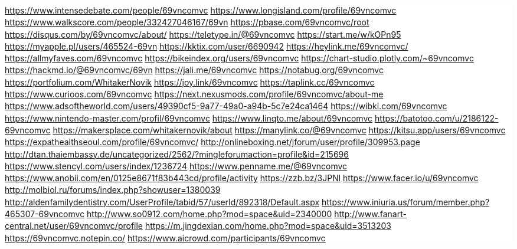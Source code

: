 <a href="https://www.intensedebate.com/people/69vncomvc">https://www.intensedebate.com/people/69vncomvc</a>
<a href="https://www.longisland.com/profile/69vncomvc">https://www.longisland.com/profile/69vncomvc</a>
<a href="https://www.walkscore.com/people/332427046167/69vn">https://www.walkscore.com/people/332427046167/69vn</a>
<a href="https://pbase.com/69vncomvc/root">https://pbase.com/69vncomvc/root</a>
<a href="https://disqus.com/by/69vncomvc/about/">https://disqus.com/by/69vncomvc/about/</a>
<a href="https://teletype.in/@69vncomvc">https://teletype.in/@69vncomvc</a>
<a href="https://start.me/w/kOPn95">https://start.me/w/kOPn95</a>
<a href="https://myapple.pl/users/465524-69vn">https://myapple.pl/users/465524-69vn</a>
<a href="https://kktix.com/user/6690942">https://kktix.com/user/6690942</a>
<a href="https://heylink.me/69vncomvc/">https://heylink.me/69vncomvc/</a>
<a href="https://allmyfaves.com/69vncomvc">https://allmyfaves.com/69vncomvc</a>
<a href="https://bikeindex.org/users/69vncomvc">https://bikeindex.org/users/69vncomvc</a>
<a href="https://chart-studio.plotly.com/~69vncomvc">https://chart-studio.plotly.com/~69vncomvc</a>
<a href="https://hackmd.io/@69vncomvc/69vn">https://hackmd.io/@69vncomvc/69vn</a>
<a href="https://jali.me/69vncomvc">https://jali.me/69vncomvc</a>
<a href="https://notabug.org/69vncomvc">https://notabug.org/69vncomvc</a>
<a href="https://portfolium.com/WhitakerNovik">https://portfolium.com/WhitakerNovik</a>
<a href="https://joy.link/69vncomvc">https://joy.link/69vncomvc</a>
<a href="https://taplink.cc/69vncomvc">https://taplink.cc/69vncomvc</a>
<a href="https://www.curioos.com/69vncomvc">https://www.curioos.com/69vncomvc</a>
<a href="https://next.nexusmods.com/profile/69vncomvc/about-me">https://next.nexusmods.com/profile/69vncomvc/about-me</a>
<a href="https://www.adsoftheworld.com/users/49390cf5-9a77-49a0-a94b-5c7e24ca1464">https://www.adsoftheworld.com/users/49390cf5-9a77-49a0-a94b-5c7e24ca1464</a>
<a href="https://wibki.com/69vncomvc">https://wibki.com/69vncomvc</a>
<a href="https://www.nintendo-master.com/profil/69vncomvc">https://www.nintendo-master.com/profil/69vncomvc</a>
<a href="https://www.linqto.me/about/69vncomvc">https://www.linqto.me/about/69vncomvc</a>
<a href="https://batotoo.com/u/2186122-69vncomvc">https://batotoo.com/u/2186122-69vncomvc</a>
<a href="https://makersplace.com/whitakernovik/about">https://makersplace.com/whitakernovik/about</a>
<a href="https://manylink.co/@69vncomvc">https://manylink.co/@69vncomvc</a>
<a href="https://kitsu.app/users/69vncomvc">https://kitsu.app/users/69vncomvc</a>
<a href="https://expathealthseoul.com/profile/69vncomvc/">https://expathealthseoul.com/profile/69vncomvc/</a>
<a href="http://onlineboxing.net/jforum/user/profile/309953.page">http://onlineboxing.net/jforum/user/profile/309953.page</a>
<a href="http://dtan.thaiembassy.de/uncategorized/2562/?mingleforumaction=profile&id=215696">http://dtan.thaiembassy.de/uncategorized/2562/?mingleforumaction=profile&id=215696</a>
<a href="https://www.stencyl.com/users/index/1236724">https://www.stencyl.com/users/index/1236724</a>
<a href="https://www.penname.me/@69vncomvc">https://www.penname.me/@69vncomvc</a>
<a href="https://www.anobii.com/en/0125e8671f83b443cd/profile/activity">https://www.anobii.com/en/0125e8671f83b443cd/profile/activity</a>
<a href="https://zzb.bz/3JPNl">https://zzb.bz/3JPNl</a>
<a href="https://www.facer.io/u/69vncomvc">https://www.facer.io/u/69vncomvc</a>
<a href="http://molbiol.ru/forums/index.php?showuser=1380039">http://molbiol.ru/forums/index.php?showuser=1380039</a>
<a href="http://aldenfamilydentistry.com/UserProfile/tabid/57/userId/892318/Default.aspx">http://aldenfamilydentistry.com/UserProfile/tabid/57/userId/892318/Default.aspx</a>
<a href="https://www.iniuria.us/forum/member.php?465307-69vncomvc">https://www.iniuria.us/forum/member.php?465307-69vncomvc</a>
<a href="http://www.so0912.com/home.php?mod=space&uid=2340000">http://www.so0912.com/home.php?mod=space&uid=2340000</a>
<a href="http://www.fanart-central.net/user/69vncomvc/profile">http://www.fanart-central.net/user/69vncomvc/profile</a>
<a href="https://m.jingdexian.com/home.php?mod=space&uid=3513203">https://m.jingdexian.com/home.php?mod=space&uid=3513203</a>
<a href="https://69vncomvc.notepin.co/">https://69vncomvc.notepin.co/</a>
<a href="https://www.aicrowd.com/participants/69vncomvc">https://www.aicrowd.com/participants/69vncomvc</a>